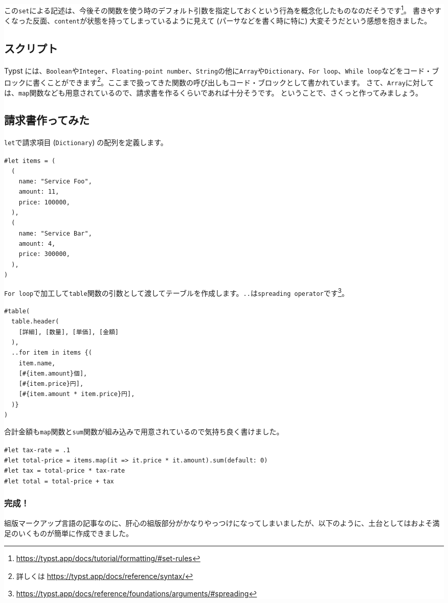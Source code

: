 この`set`による記述は、今後その関数を使う時のデフォルト引数を指定しておくという行為を概念化したものなのだそうです[^conceptualization]。
書きやすくなった反面、`content`が状態を持ってしまっているように見えて (パーサなどを書く時に特に) 大変そうだという感想を抱きました。

## スクリプト
Typst には、`Boolean`や`Integer`、`Floating-point number`、`String`の他に`Array`や`Dictionary`、`For loop`、`While loop`などをコード・ブロックに書くことができます[^script]。ここまで扱ってきた関数の呼び出しもコード・ブロックとして書かれています。
さて、`Array`に対しては、`map`関数なども用意されているので、請求書を作るくらいであれば十分そうです。
ということで、さくっと作ってみましょう。

## 請求書作ってみた
`let`で請求項目 (`Dictionary`) の配列を定義します。
```typst
#let items = (
  (
    name: "Service Foo",
    amount: 11,
    price: 100000,
  ),
  (
    name: "Service Bar",
    amount: 4,
    price: 300000,
  ),
)
```

`For loop`で加工して`table`関数の引数として渡してテーブルを作成します。`..`は`spreading operator`です[^spreading]。
```typst
#table(
  table.header(
    [詳細], [数量], [単価], [金額]
  ),
  ..for item in items {(
    item.name,
    [#{item.amount}個],
    [#{item.price}円],
    [#{item.amount * item.price}円],
  )}
)
```

合計金額も`map`関数と`sum`関数が組み込みで用意されているので気持ち良く書けました。
```typst
#let tax-rate = .1
#let total-price = items.map(it => it.price * it.amount).sum(default: 0)
#let tax = total-price * tax-rate
#let total = total-price + tax
```

### 完成！
組版マークアップ言語の記事なのに、肝心の組版部分がかなりやっつけになってしまいましたが、以下のように、土台としてはおよそ満足のいくものが簡単に作成できました。

[^tutorial]: This tutorial does not assume prior knowledge of Typst, other markup languages, or programming. (https://typst.app/docs/tutorial/)
[^tinymist]: これは Vim や Neovim がファイルを保存する際に、デフォルトではファイルを上書きせずに新しいファイル作成して置き換えるという挙動をすることによるものです。この問題について詳しくは[該当する tinymist の issue](https://github.com/Myriad-Dreamin/tinymist/issues/580)をご覧ください。
[^content]: https://typst.app/docs/reference/foundations/content/
[^conceptualization]: https://typst.app/docs/tutorial/formatting/#set-rules
[^script]: 詳しくは https://typst.app/docs/reference/syntax/
[^spreading]: https://typst.app/docs/reference/foundations/arguments/#spreading
[^template]: テンプレートについてはチュートリアルに詳しいです https://typst.app/docs/tutorial/making-a-template/